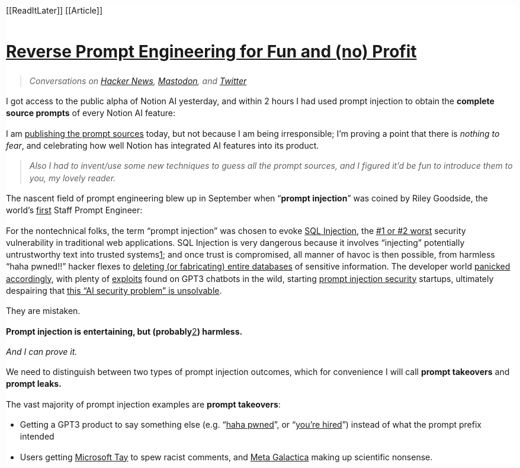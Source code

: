 [[ReadItLater]] [[Article]]

# [Reverse Prompt Engineering for Fun and (no) Profit](https://lspace.swyx.io/p/reverse-prompt-eng)

> *Conversations on [Hacker News](https://news.ycombinator.com/item?id=34165522),* *[Mastodon](https://sigmoid.social/@swyx/109593202106904206), and [Twitter](https://twitter.com/swyx/status/1608197747592794112?s=20)*

I got access to the public alpha of Notion AI yesterday, and within 2 hours I had used prompt injection to obtain the **complete source prompts** of every Notion AI feature:

I am [publishing the prompt sources](https://github.com/sw-yx/ai-notes/blob/main/Resources/Notion%20AI%20Prompts.md) today, but not because I am being irresponsible; I’m proving a point that there is *nothing to fear*, and celebrating how well Notion has integrated AI features into its product.

> *Also I had to invent/use some new techniques to guess all the prompt sources, and I figured it’d be fun to introduce them to you, my lovely reader.*

The nascent field of prompt engineering blew up in September when “**prompt injection**” was coined by Riley Goodside, the world’s [first](https://twitter.com/swyx/status/1600088661114036224?s=20) Staff Prompt Engineer:

For the nontechnical folks, the term “prompt injection” was chosen to evoke [SQL Injection](https://en.wikipedia.org/wiki/SQL_injection), the [#1 or #2 worst](https://news.ycombinator.com/item?id=34167755) security vulnerability in traditional web applications. SQL Injection is very dangerous because it involves “injecting” potentially untrustworthy text into trusted systems[1](https://lspace.swyx.io/p/reverse-prompt-eng#footnote-1-93381455); and once trust is compromised, all manner of havoc is then possible, from harmless “haha pwned!!” hacker flexes to [deleting (or fabricating) entire databases](https://xkcd.com/327/) of sensitive information. The developer world [panicked accordingly](https://hn.algolia.com/?q=prompt+injection), with plenty of [exploits](https://twitter.com/simonw/status/1570514518241083392?s=20) found on GPT3 chatbots in the wild, starting [prompt injection security](https://www.preamble.com/prompt-injection-a-critical-vulnerability-in-the-gpt-3-transformer-and-how-we-can-begin-to-solve-it?ref=hn) startups, ultimately despairing that [this “AI security problem” is unsolvable](https://simonwillison.net/2022/Sep/17/prompt-injection-more-ai/).

They are mistaken.

**Prompt injection is entertaining, but (probably**[2](https://lspace.swyx.io/p/reverse-prompt-eng#footnote-2-93381455)**) harmless.**

*And I can prove it.*

We need to distinguish between two types of prompt injection outcomes, which for convenience I will call **prompt takeovers** and **prompt leaks.**

The vast majority of prompt injection examples are **prompt takeovers**:

-   Getting a GPT3 product to say something else (e.g. “[haha pwned](https://twitter.com/goodside/status/1569128808308957185)”, or “[you’re hired](https://twitter.com/simonw/status/1570498734471151616?s=20)”) instead of what the prompt prefix intended
    
-   Users getting [Microsoft Tay](https://en.wikipedia.org/wiki/Tay_(bot)) to spew racist comments, and [Meta Galactica](https://www.cnet.com/science/meta-trained-an-ai-on-48-million-science-papers-it-was-shut-down-after-two-days/) making up scientific nonsense.
    